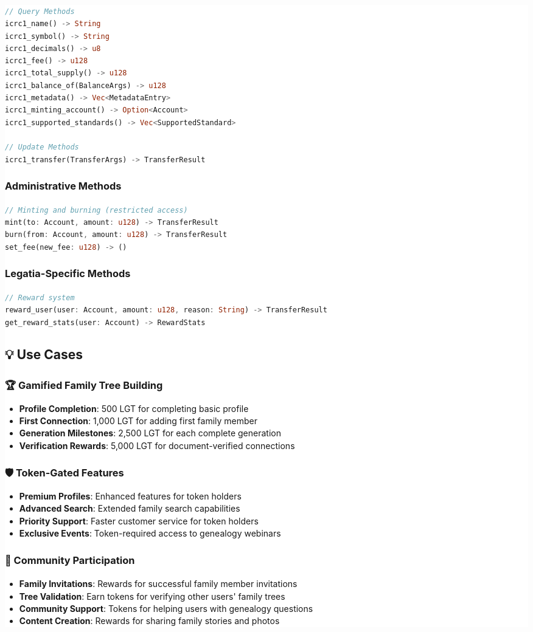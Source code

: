 ```rust
// Query Methods
icrc1_name() -> String
icrc1_symbol() -> String
icrc1_decimals() -> u8
icrc1_fee() -> u128
icrc1_total_supply() -> u128
icrc1_balance_of(BalanceArgs) -> u128
icrc1_metadata() -> Vec<MetadataEntry>
icrc1_minting_account() -> Option<Account>
icrc1_supported_standards() -> Vec<SupportedStandard>

// Update Methods
icrc1_transfer(TransferArgs) -> TransferResult
```

### Administrative Methods

```rust
// Minting and burning (restricted access)
mint(to: Account, amount: u128) -> TransferResult
burn(from: Account, amount: u128) -> TransferResult
set_fee(new_fee: u128) -> ()
```

### Legatia-Specific Methods

```rust
// Reward system
reward_user(user: Account, amount: u128, reason: String) -> TransferResult
get_reward_stats(user: Account) -> RewardStats
```

## 💡 Use Cases

### 🏆 Gamified Family Tree Building
- **Profile Completion**: 500 LGT for completing basic profile
- **First Connection**: 1,000 LGT for adding first family member
- **Generation Milestones**: 2,500 LGT for each complete generation
- **Verification Rewards**: 5,000 LGT for document-verified connections

### 🛡️ Token-Gated Features
- **Premium Profiles**: Enhanced features for token holders
- **Advanced Search**: Extended family search capabilities
- **Priority Support**: Faster customer service for token holders
- **Exclusive Events**: Token-required access to genealogy webinars

### 🤝 Community Participation
- **Family Invitations**: Rewards for successful family member invitations
- **Tree Validation**: Earn tokens for verifying other users' family trees
- **Community Support**: Tokens for helping users with genealogy questions
- **Content Creation**: Rewards for sharing family stories and photos
